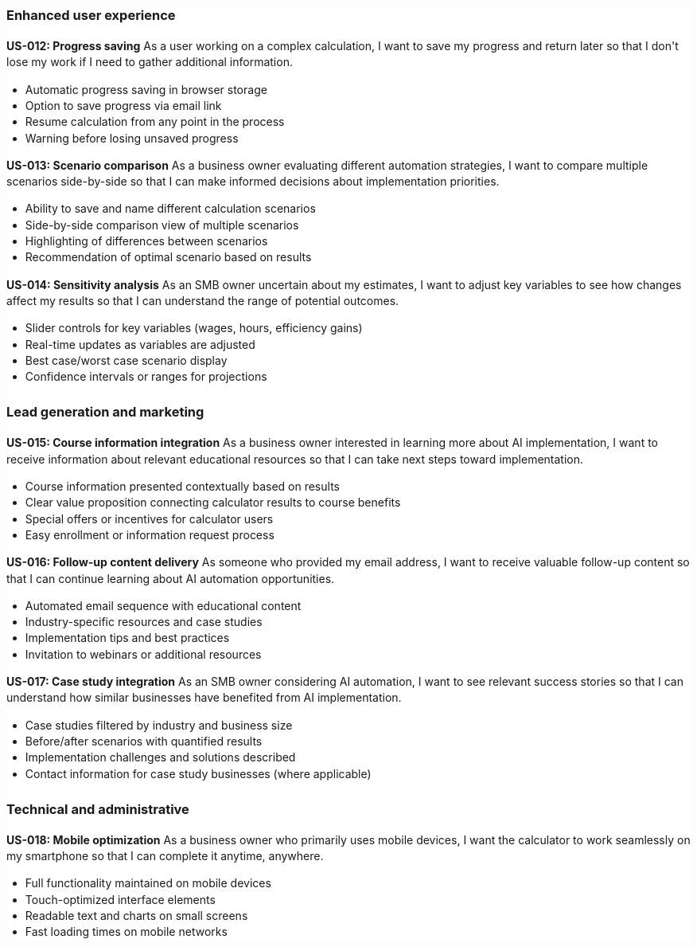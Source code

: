 ### Enhanced user experience
**US-012: Progress saving**
As a user working on a complex calculation, I want to save my progress and return later so that I don't lose my work if I need to gather additional information.
- Automatic progress saving in browser storage
- Option to save progress via email link
- Resume calculation from any point in the process
- Warning before losing unsaved progress

**US-013: Scenario comparison**
As a business owner evaluating different automation strategies, I want to compare multiple scenarios side-by-side so that I can make informed decisions about implementation priorities.
- Ability to save and name different calculation scenarios
- Side-by-side comparison view of multiple scenarios
- Highlighting of differences between scenarios
- Recommendation of optimal scenario based on results

**US-014: Sensitivity analysis**
As an SMB owner uncertain about my estimates, I want to adjust key variables to see how changes affect my results so that I can understand the range of potential outcomes.
- Slider controls for key variables (wages, hours, efficiency gains)
- Real-time updates as variables are adjusted
- Best case/worst case scenario display
- Confidence intervals or ranges for projections

### Lead generation and marketing
**US-015: Course information integration**
As a business owner interested in learning more about AI implementation, I want to receive information about relevant educational resources so that I can take next steps toward implementation.
- Course information presented contextually based on results
- Clear value proposition connecting calculator results to course benefits
- Special offers or incentives for calculator users
- Easy enrollment or information request process

**US-016: Follow-up content delivery**
As someone who provided my email address, I want to receive valuable follow-up content so that I can continue learning about AI automation opportunities.
- Automated email sequence with educational content
- Industry-specific resources and case studies
- Implementation tips and best practices
- Invitation to webinars or additional resources

**US-017: Case study integration**
As an SMB owner considering AI automation, I want to see relevant success stories so that I can understand how similar businesses have benefited from AI implementation.
- Case studies filtered by industry and business size
- Before/after scenarios with quantified results
- Implementation challenges and solutions described
- Contact information for case study businesses (where applicable)

### Technical and administrative
**US-018: Mobile optimization**
As a business owner who primarily uses mobile devices, I want the calculator to work seamlessly on my smartphone so that I can complete it anytime, anywhere.
- Full functionality maintained on mobile devices
- Touch-optimized interface elements
- Readable text and charts on small screens
- Fast loading times on mobile networks
